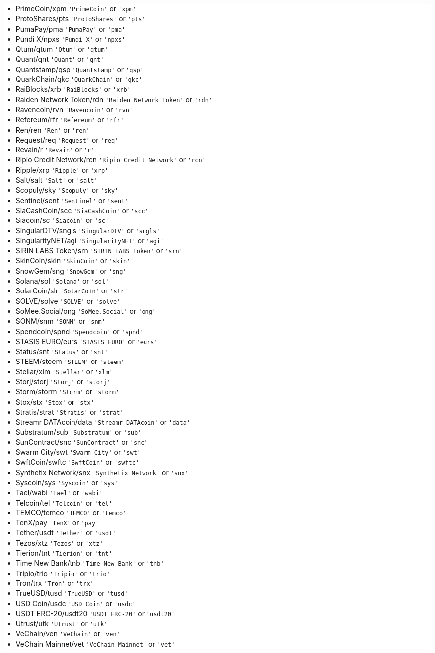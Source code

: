 -   PrimeCoin/xpm `'PrimeCoin'` or `'xpm'`
-   ProtoShares/pts `'ProtoShares'` or `'pts'`
-   PumaPay/pma `'PumaPay'` or `'pma'`
-   Pundi X/npxs `'Pundi X'` or `'npxs'`
-   Qtum/qtum `'Qtum'` or `'qtum'`
-   Quant/qnt `'Quant'` or `'qnt'`
-   Quantstamp/qsp `'Quantstamp'` or `'qsp'`
-   QuarkChain/qkc `'QuarkChain'` or `'qkc'`
-   RaiBlocks/xrb `'RaiBlocks'` or `'xrb'`
-   Raiden Network Token/rdn `'Raiden Network Token'` or `'rdn'`
-   Ravencoin/rvn `'Ravencoin'` or `'rvn'`
-   Refereum/rfr `'Refereum'` or `'rfr'`
-   Ren/ren `'Ren'` or `'ren'`
-   Request/req `'Request'` or `'req'`
-   Revain/r `'Revain'` or `'r'`
-   Ripio Credit Network/rcn `'Ripio Credit Network'` or `'rcn'`
-   Ripple/xrp `'Ripple'` or `'xrp'`
-   Salt/salt `'Salt'` or `'salt'`
-   Scopuly/sky `'Scopuly'` or `'sky'`
-   Sentinel/sent `'Sentinel'` or `'sent'`
-   SiaCashCoin/scc `'SiaCashCoin'` or `'scc'`
-   Siacoin/sc `'Siacoin'` or `'sc'`
-   SingularDTV/sngls `'SingularDTV'` or `'sngls'`
-   SingularityNET/agi `'SingularityNET'` or `'agi'`
-   SIRIN LABS Token/srn `'SIRIN LABS Token'` or `'srn'`
-   SkinCoin/skin `'SkinCoin'` or `'skin'`
-   SnowGem/sng `'SnowGem'` or `'sng'`
-   Solana/sol `'Solana'` or `'sol'`
-   SolarCoin/slr `'SolarCoin'` or `'slr'`
-   SOLVE/solve `'SOLVE'` or `'solve'`
-   SoMee.Social/ong `'SoMee.Social'` or `'ong'`
-   SONM/snm `'SONM'` or `'snm'`
-   Spendcoin/spnd `'Spendcoin'` or `'spnd'`
-   STASIS EURO/eurs `'STASIS EURO'` or `'eurs'`
-   Status/snt `'Status'` or `'snt'`
-   STEEM/steem `'STEEM'` or `'steem'`
-   Stellar/xlm `'Stellar'` or `'xlm'`
-   Storj/storj `'Storj'` or `'storj'`
-   Storm/storm `'Storm'` or `'storm'`
-   Stox/stx `'Stox'` or `'stx'`
-   Stratis/strat `'Stratis'` or `'strat'`
-   Streamr DATAcoin/data `'Streamr DATAcoin'` or `'data'`
-   Substratum/sub `'Substratum'` or `'sub'`
-   SunContract/snc `'SunContract'` or `'snc'`
-   Swarm City/swt `'Swarm City'` or `'swt'`
-   SwftCoin/swftc `'SwftCoin'` or `'swftc'`
-   Synthetix Network/snx `'Synthetix Network'` or `'snx'`
-   Syscoin/sys `'Syscoin'` or `'sys'`
-   Tael/wabi `'Tael'` or `'wabi'`
-   Telcoin/tel `'Telcoin'` or `'tel'`
-   TEMCO/temco `'TEMCO'` or `'temco'`
-   TenX/pay `'TenX'` or `'pay'`
-   Tether/usdt `'Tether'` or `'usdt'`
-   Tezos/xtz `'Tezos'` or `'xtz'`
-   Tierion/tnt `'Tierion'` or `'tnt'`
-   Time New Bank/tnb `'Time New Bank'` or `'tnb'`
-   Tripio/trio `'Tripio'` or `'trio'`
-   Tron/trx `'Tron'` or `'trx'`
-   TrueUSD/tusd `'TrueUSD'` or `'tusd'`
-   USD Coin/usdc `'USD Coin'` or `'usdc'`
-   USDT ERC-20/usdt20 `'USDT ERC-20'` or `'usdt20'`
-   Utrust/utk `'Utrust'` or `'utk'`
-   VeChain/ven `'VeChain'` or `'ven'`
-   VeChain Mainnet/vet `'VeChain Mainnet'` or `'vet'`